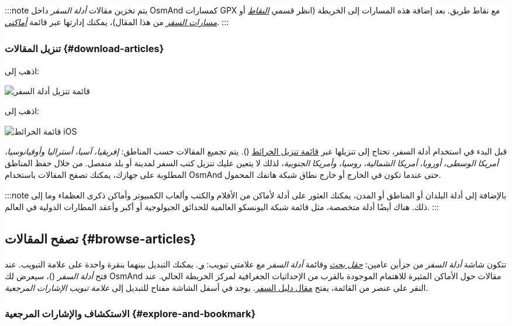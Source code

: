 :::note
يتم تخزين مقالات *أدلة السفر* داخل OsmAnd كمسارات GPX مع نقاط طريق. بعد إضافة هذه المسارات إلى الخريطة (انظر قسمي *[النقاط](#points)* أو *[مسارات السفر](#travel-routes)* من هذا المقال)، يمكنك إدارتها عبر قائمة *[أماكني](../personal/myplaces.md)*.
:::

### تنزيل المقالات {#download-articles}

<Tabs groupId="operating-systems" queryString="current-os">

<TabItem value="android" label="أندرويد">

اذهب إلى: *<Translate android="true" ids="shared_string_menu,shared_string_travel_guides"/>*

![قائمة تنزيل أدلة السفر](@site/static/img/guides/travel_guides_download.png)

</TabItem>

<TabItem value="ios" label="iOS">

اذهب إلى: *<Translate ios="true" ids="shared_string_menu,travel_guides_beta"/>*

![قائمة الخرائط iOS](@site/static/img/guides/travel_guides_download_1_ios.png)

</TabItem>

</Tabs>

قبل البدء في استخدام أدلة السفر، تحتاج إلى تنزيلها عبر [قائمة تنزيل الخرائط](../start-with/download-maps.md#maps-and-resources) (*<Translate android="true" ids="shared_string_menu,maps_and_resources,shared_string_travel_guides"/>*). يتم تجميع المقالات حسب المناطق: *إفريقيا، آسيا، أستراليا وأوقيانوسيا، أمريكا الوسطى، أوروبا، أمريكا الشمالية، روسيا، وأمريكا الجنوبية*، لذلك لا يتعين عليك تنزيل كتب السفر لمدينة أو بلد منفصل.
من خلال حفظ المناطق المطلوبة على جهازك، يمكنك تصفح المقالات باستخدام OsmAnd حتى عندما تكون في الخارج أو خارج نطاق شبكة هاتفك المحمول.

:::note
بالإضافة إلى أدلة البلدان أو المناطق أو المدن، يمكنك العثور على أدلة لأماكن من الأفلام والكتب وألعاب الكمبيوتر وأماكن ذكرى العظماء وما إلى ذلك.
هناك أيضًا أدلة متخصصة، مثل قائمة شبكة اليونسكو العالمية للحدائق الجيولوجية أو أكبر وأعقد المطارات الدولية في العالم.
:::

## تصفح المقالات {#browse-articles}

تتكون شاشة *أدلة السفر* من جزأين عامين: *[حقل بحث](#search)* وقائمة *أدلة السفر* مع علامتي تبويب: *[<Translate android="true" ids="shared_string_explore"/> و <Translate android="true" ids="saved_articles"/>](#explore-and-bookmark)*. يمكنك التبديل بينهما بنقرة واحدة على علامة التبويب.
عند فتح *أدلة السفر* (*<Translate android="true" ids="shared_string_menu,shared_string_travel_guides"/>*)، سيعرض لك OsmAnd مقالات حول الأماكن المثيرة للاهتمام الموجودة بالقرب من الإحداثيات الجغرافية لمركز الخريطة الحالي. عند النقر على عنصر من القائمة، يفتح [مقال دليل السفر](#travel-article). يوجد في أسفل الشاشة مفتاح للتبديل إلى *علامة تبويب الإشارات المرجعية*.

### الاستكشاف والإشارات المرجعية {#explore-and-bookmark}
